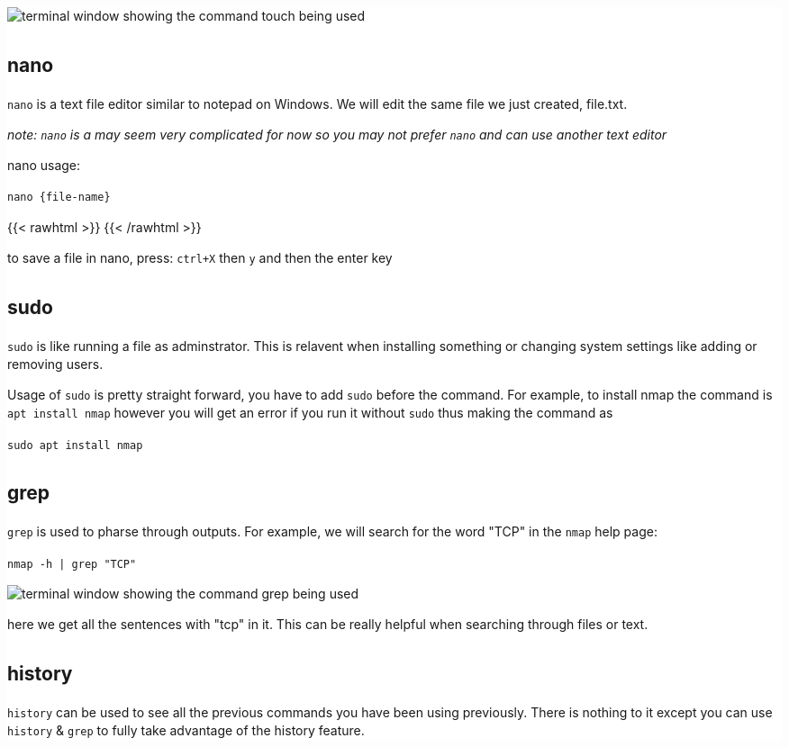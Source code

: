 ![terminal window showing the command touch being used](/img/guides/2023/linux-for-everyone/touch.png)

## nano 
`nano` is a text file editor similar to notepad on Windows. We will edit the same file we just created, file.txt. 

*note: `nano` is a may seem very complicated for now so you may not prefer `nano` and can use another text editor*

nano usage: 
```
nano {file-name}
```

{{< rawhtml >}}
<video autoplay loop muted style="width: 100%;" >
  <source src="/img/guides/2023/linux-for-everyone/nano.mp4" type="video/mp4" alt="video of the clear command">
  Your browser does not support the video tag.
</video>
{{< /rawhtml >}}

to save a file in nano, press: `ctrl+X` then `y` and then the enter key


## sudo 
`sudo` is like running a file as adminstrator. This is relavent when installing something or changing system settings like adding or removing users. 

Usage of `sudo` is pretty straight forward, you have to add `sudo` before the command. For example, to install nmap the command is `apt install nmap` however you will get an error if you run it without `sudo` thus making the command as 
```
sudo apt install nmap
```

## grep 
`grep` is used to pharse through outputs. For example, we will search for the word "TCP" in the `nmap` help page: 

```
nmap -h | grep "TCP" 
```

![terminal window showing the command grep being used](/img/guides/2023/linux-for-everyone/grep.png)

here we get all the sentences with "tcp" in it. This can be really helpful when searching through files or text. 

## history 
`history` can be used to see all the previous commands you have been using previously. There is nothing to it except you can use `history` & `grep` to fully take advantage of the history feature. 
